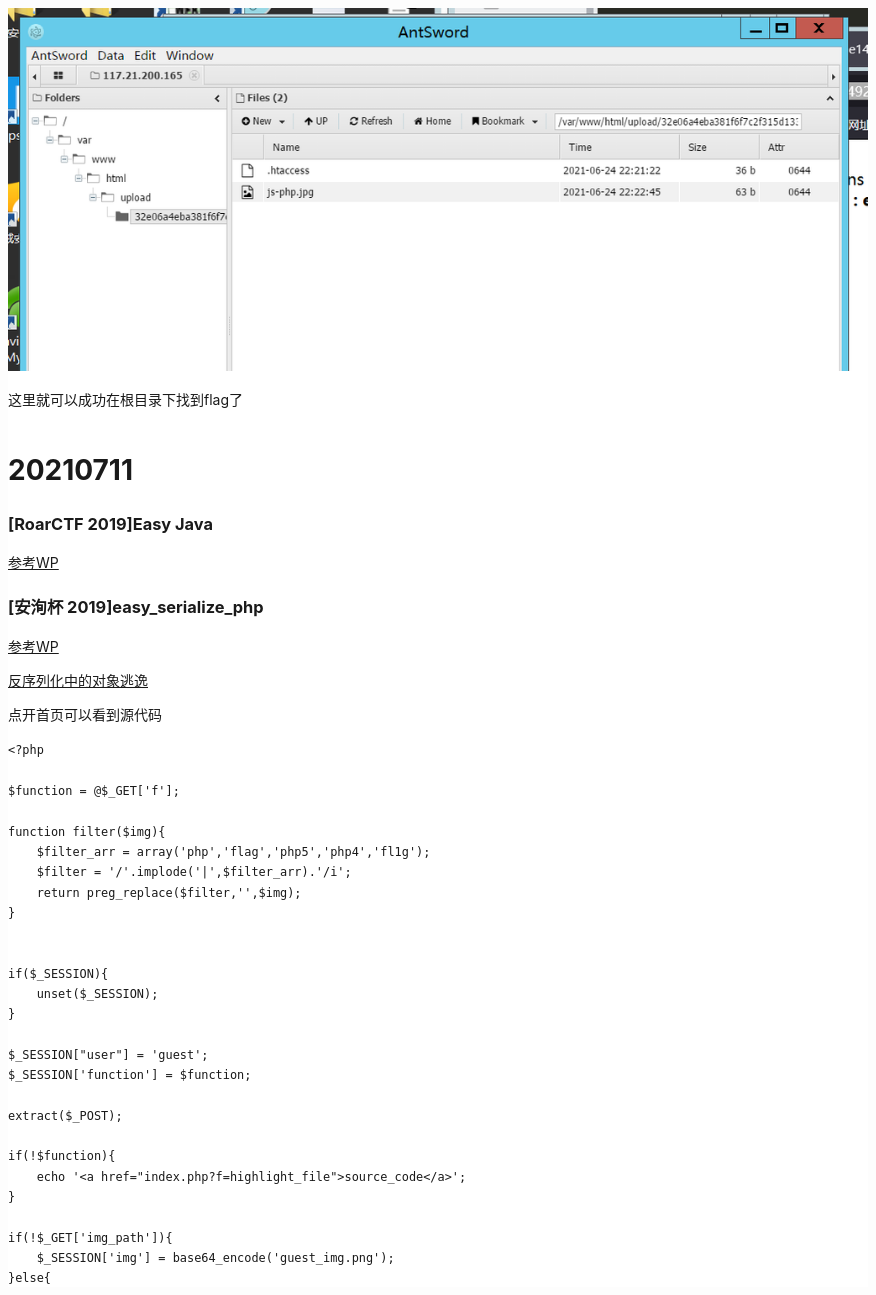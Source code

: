 ![](images/mdmd2021-06-24-21-26-15.png)

这里就可以成功在根目录下找到flag了

# 20210711

### [RoarCTF 2019]Easy Java

[参考WP](https://blog.csdn.net/ChenZIDu/article/details/103533554)

### [安洵杯 2019]easy_serialize_php

[参考WP](https://www.cnblogs.com/wangtanzhi/p/12261610.html)

[反序列化中的对象逃逸](https://blog.csdn.net/a3320315/article/details/104118688/)

点开首页可以看到源代码

```
<?php

$function = @$_GET['f'];

function filter($img){
    $filter_arr = array('php','flag','php5','php4','fl1g');
    $filter = '/'.implode('|',$filter_arr).'/i';
    return preg_replace($filter,'',$img);
}


if($_SESSION){
    unset($_SESSION);
}

$_SESSION["user"] = 'guest';
$_SESSION['function'] = $function;

extract($_POST);

if(!$function){
    echo '<a href="index.php?f=highlight_file">source_code</a>';
}

if(!$_GET['img_path']){
    $_SESSION['img'] = base64_encode('guest_img.png');
}else{
```